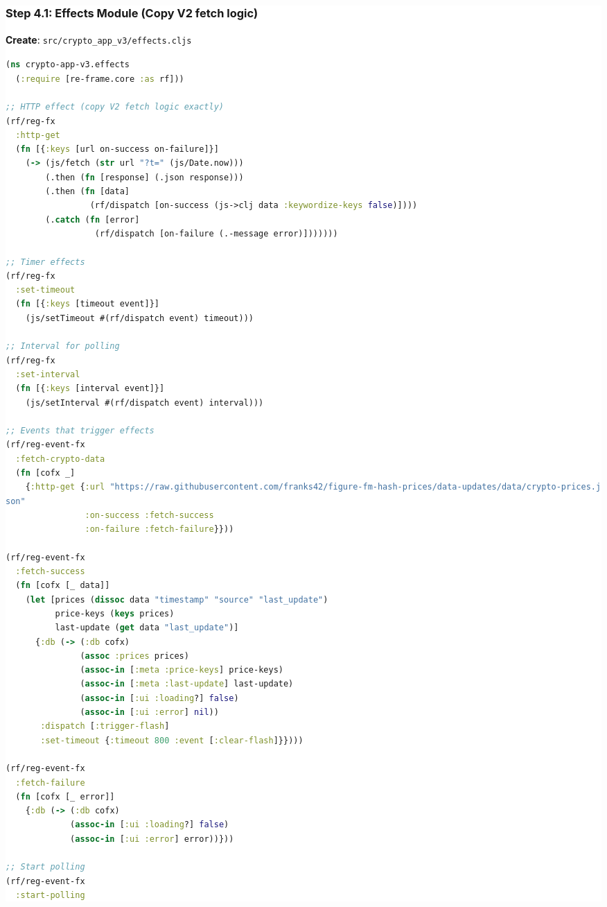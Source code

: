 ### Step 4.1: Effects Module (Copy V2 fetch logic)
**Create**: `src/crypto_app_v3/effects.cljs`
```clojure
(ns crypto-app-v3.effects
  (:require [re-frame.core :as rf]))

;; HTTP effect (copy V2 fetch logic exactly)
(rf/reg-fx
  :http-get
  (fn [{:keys [url on-success on-failure]}]
    (-> (js/fetch (str url "?t=" (js/Date.now)))
        (.then (fn [response] (.json response)))
        (.then (fn [data] 
                 (rf/dispatch [on-success (js->clj data :keywordize-keys false)])))
        (.catch (fn [error]
                  (rf/dispatch [on-failure (.-message error)]))))))

;; Timer effects
(rf/reg-fx
  :set-timeout
  (fn [{:keys [timeout event]}]
    (js/setTimeout #(rf/dispatch event) timeout)))

;; Interval for polling
(rf/reg-fx
  :set-interval
  (fn [{:keys [interval event]}]
    (js/setInterval #(rf/dispatch event) interval)))

;; Events that trigger effects
(rf/reg-event-fx
  :fetch-crypto-data
  (fn [cofx _]
    {:http-get {:url "https://raw.githubusercontent.com/franks42/figure-fm-hash-prices/data-updates/data/crypto-prices.json"
                :on-success :fetch-success
                :on-failure :fetch-failure}}))

(rf/reg-event-fx
  :fetch-success
  (fn [cofx [_ data]]
    (let [prices (dissoc data "timestamp" "source" "last_update")
          price-keys (keys prices)
          last-update (get data "last_update")]
      {:db (-> (:db cofx)
               (assoc :prices prices)
               (assoc-in [:meta :price-keys] price-keys)
               (assoc-in [:meta :last-update] last-update)
               (assoc-in [:ui :loading?] false)
               (assoc-in [:ui :error] nil))
       :dispatch [:trigger-flash]
       :set-timeout {:timeout 800 :event [:clear-flash]}})))

(rf/reg-event-fx
  :fetch-failure
  (fn [cofx [_ error]]
    {:db (-> (:db cofx)
             (assoc-in [:ui :loading?] false)
             (assoc-in [:ui :error] error))}))

;; Start polling
(rf/reg-event-fx
  :start-polling
```